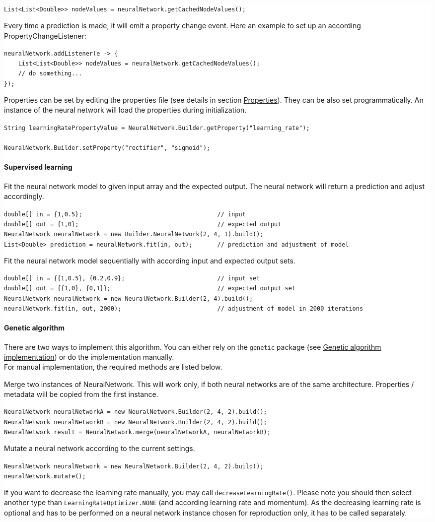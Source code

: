     List<List<Double>> nodeValues = neuralNetwork.getCachedNodeValues();
    
Every time a prediction is made, it will emit a property change event. Here an example to set up an
according PropertyChangeListener:
  
    neuralNetwork.addListener(e -> {
        List<List<Double>> nodeValues = neuralNetwork.getCachedNodeValues();
        // do something...
    });
    
Properties can be set by editing the properties file (see details in section [Properties](#properties)). They
can be also set programmatically. An instance of the neural network will load the properties during initialization.

    String learningRatePropertyValue = NeuralNetwork.Builder.getProperty("learning_rate");
    
    NeuralNetwork.Builder.setProperty("rectifier", "sigmoid");
    
#### Supervised learning
Fit the neural network model to given input array and the expected output.
The neural network will return a prediction and adjust accordingly.

    double[] in = {1,0.5};                                      // input
    double[] out = {1,0};                                       // expected output
    NeuralNetwork neuralNetwork = new Builder.NeuralNetwork(2, 4, 1).build();
    List<Double> prediction = neuralNetwork.fit(in, out);       // prediction and adjustment of model
    
Fit the neural network model sequentially with according input and expected output sets.

    double[] in = {{1,0.5}, {0.2,0.9};                          // input set
    double[] out = {{1,0}, {0,1}};                              // expected output set
    NeuralNetwork neuralNetwork = new NeuralNetwork.Builder(2, 4).build(); 
    neuralNetwork.fit(in, out, 2000);                           // adjustment of model in 2000 iterations

#### Genetic algorithm 
There are two ways to implement this algorithm. You can either rely on the `genetic` package 
(see [Genetic algorithm implementation](#genetic-algorithm-implementation)) or do the implementation manually.  
For manual implementation, the required methods are listed below.
  
Merge two instances of NeuralNetwork. This will work only, if both neural networks are of the same architecture. 
Properties / metadata will be copied from the first instance.

    NeuralNetwork neuralNetworkA = new NeuralNetwork.Builder(2, 4, 2).build();
    NeuralNetwork neuralNetworkB = new NeuralNetwork.Builder(2, 4, 2).build();
    NeuralNetwork result = NeuralNetwork.merge(neuralNetworkA, neuralNetworkB);
    
Mutate a neural network according to the current settings.

    NeuralNetwork neuralNetwork = new NeuralNetwork.Builder(2, 4, 2).build();
    neuralNetwork.mutate();
    
If you want to decrease the learning rate manually, you may call `decreaseLearningRate()`. Please note you
should then select another type than `LearningRateOptimizer.NONE` (and according learning rate and momentum).
As the decreasing learning rate is optional and has to be performed on a neural network instance chosen
for reproduction only, it has to be called separately.
